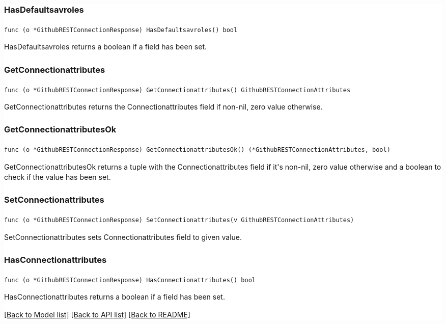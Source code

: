 ### HasDefaultsavroles

`func (o *GithubRESTConnectionResponse) HasDefaultsavroles() bool`

HasDefaultsavroles returns a boolean if a field has been set.

### GetConnectionattributes

`func (o *GithubRESTConnectionResponse) GetConnectionattributes() GithubRESTConnectionAttributes`

GetConnectionattributes returns the Connectionattributes field if non-nil, zero value otherwise.

### GetConnectionattributesOk

`func (o *GithubRESTConnectionResponse) GetConnectionattributesOk() (*GithubRESTConnectionAttributes, bool)`

GetConnectionattributesOk returns a tuple with the Connectionattributes field if it's non-nil, zero value otherwise
and a boolean to check if the value has been set.

### SetConnectionattributes

`func (o *GithubRESTConnectionResponse) SetConnectionattributes(v GithubRESTConnectionAttributes)`

SetConnectionattributes sets Connectionattributes field to given value.

### HasConnectionattributes

`func (o *GithubRESTConnectionResponse) HasConnectionattributes() bool`

HasConnectionattributes returns a boolean if a field has been set.


[[Back to Model list]](../README.md#documentation-for-models) [[Back to API list]](../README.md#documentation-for-api-endpoints) [[Back to README]](../README.md)


